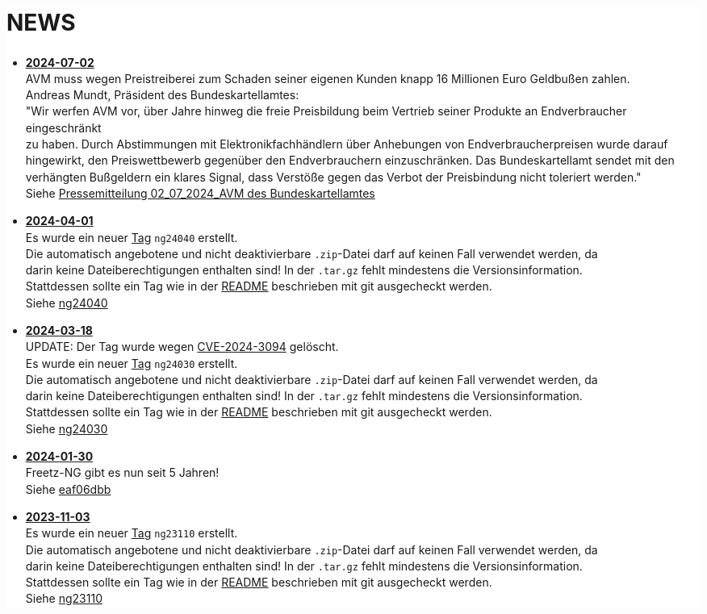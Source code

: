 # NEWS

 * __[2024-07-02](#2024-07-02)__<a id='2024-07-02'></a><br>
   AVM muss wegen Preistreiberei zum Schaden seiner eigenen Kunden knapp 16 Millionen Euro Geldbußen zahlen.<br>
   Andreas Mundt, Präsident des Bundeskartellamtes:<br>
   "Wir werfen AVM vor, über Jahre hinweg die freie Preisbildung beim Vertrieb seiner Produkte an Endverbraucher eingeschränkt<br>
   zu haben. Durch Abstimmungen mit Elektronikfachhändlern über Anhebungen von Endverbraucherpreisen wurde darauf<br>
   hingewirkt, den Preiswettbewerb gegenüber den Endverbrauchern einzuschränken. Das Bundeskartellamt sendet mit den<br>
   verhängten Bußgeldern ein klares Signal, dass Verstöße gegen das Verbot der Preisbindung nicht toleriert werden." <br>
   Siehe [Pressemitteilung 02_07_2024_AVM des Bundeskartellamtes](https://www.bundeskartellamt.de/SharedDocs/Meldung/DE/Pressemitteilungen/2024/02_07_2024_AVM.html?nn=52004)<br>

 * __[2024-04-01](#2024-04-01)__<a id='2024-04-01'></a><br>
   Es wurde ein neuer [Tag](https://github.com/Freetz-NG/freetz-ng/tags) `ng24040` erstellt.<br>
   Die automatisch angebotene und nicht deaktivierbare `.zip`-Datei darf auf keinen Fall verwendet werden, da<br>
   darin keine Dateiberechtigungen enthalten sind! In der `.tar.gz` fehlt mindestens die Versionsinformation.<br>
   Stattdessen sollte ein Tag wie in der [README](https://github.com/Freetz-NG/freetz-ng#or-clone-a-single-tag) beschrieben mit git ausgecheckt werden.<br>
   Siehe [ng24040](https://github.com/Freetz-NG/freetz-ng/releases/tag/ng24040)<br>

 * __[2024-03-18](#2024-03-18)__<a id='2024-03-18'></a><br>
   UPDATE: Der Tag wurde wegen [CVE-2024-3094](https://nvd.nist.gov/vuln/detail/CVE-2024-3094) gelöscht.<br>
   Es wurde ein neuer [Tag](https://github.com/Freetz-NG/freetz-ng/tags) `ng24030` erstellt.<br>
   Die automatisch angebotene und nicht deaktivierbare `.zip`-Datei darf auf keinen Fall verwendet werden, da<br>
   darin keine Dateiberechtigungen enthalten sind! In der `.tar.gz` fehlt mindestens die Versionsinformation.<br>
   Stattdessen sollte ein Tag wie in der [README](https://github.com/Freetz-NG/freetz-ng#or-clone-a-single-tag) beschrieben mit git ausgecheckt werden.<br>
   Siehe [ng24030](https://github.com/Freetz-NG/freetz-ng/releases/tag/ng24030)<br>

 * __[2024-01-30](#2024-01-30)__<a id='2024-01-30'></a><br>
   Freetz-NG gibt es nun seit 5 Jahren!<br>
   Siehe [eaf06dbb](https://github.com/Freetz-NG/freetz-ng/commit/eaf06dbb153d8ee2eabeedb827f1c8d80e409744)<br>

 * __[2023-11-03](#2023-11-03)__<a id='2023-11-03'></a><br>
   Es wurde ein neuer [Tag](https://github.com/Freetz-NG/freetz-ng/tags) `ng23110` erstellt.<br>
   Die automatisch angebotene und nicht deaktivierbare `.zip`-Datei darf auf keinen Fall verwendet werden, da<br>
   darin keine Dateiberechtigungen enthalten sind! In der `.tar.gz` fehlt mindestens die Versionsinformation.<br>
   Stattdessen sollte ein Tag wie in der [README](https://github.com/Freetz-NG/freetz-ng#or-clone-a-single-tag) beschrieben mit git ausgecheckt werden.<br>
   Siehe [ng23110](https://github.com/Freetz-NG/freetz-ng/releases/tag/ng23110)<br>
